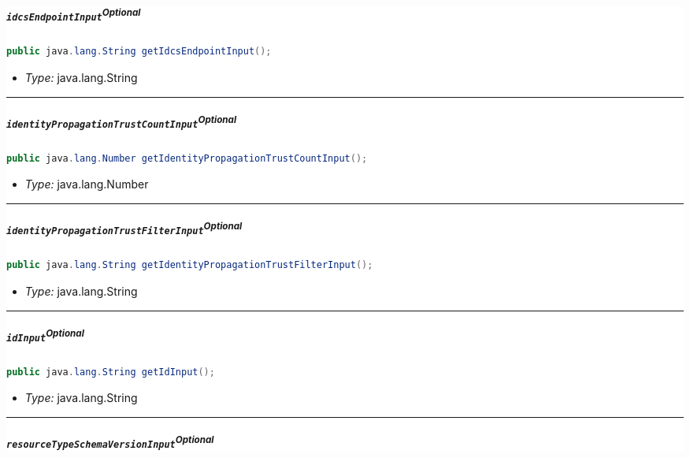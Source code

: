 ##### `idcsEndpointInput`<sup>Optional</sup> <a name="idcsEndpointInput" id="rhizo-co-terraform-provider-oci.dataOciIdentityDomainsIdentityPropagationTrusts.DataOciIdentityDomainsIdentityPropagationTrusts.property.idcsEndpointInput"></a>

```java
public java.lang.String getIdcsEndpointInput();
```

- *Type:* java.lang.String

---

##### `identityPropagationTrustCountInput`<sup>Optional</sup> <a name="identityPropagationTrustCountInput" id="rhizo-co-terraform-provider-oci.dataOciIdentityDomainsIdentityPropagationTrusts.DataOciIdentityDomainsIdentityPropagationTrusts.property.identityPropagationTrustCountInput"></a>

```java
public java.lang.Number getIdentityPropagationTrustCountInput();
```

- *Type:* java.lang.Number

---

##### `identityPropagationTrustFilterInput`<sup>Optional</sup> <a name="identityPropagationTrustFilterInput" id="rhizo-co-terraform-provider-oci.dataOciIdentityDomainsIdentityPropagationTrusts.DataOciIdentityDomainsIdentityPropagationTrusts.property.identityPropagationTrustFilterInput"></a>

```java
public java.lang.String getIdentityPropagationTrustFilterInput();
```

- *Type:* java.lang.String

---

##### `idInput`<sup>Optional</sup> <a name="idInput" id="rhizo-co-terraform-provider-oci.dataOciIdentityDomainsIdentityPropagationTrusts.DataOciIdentityDomainsIdentityPropagationTrusts.property.idInput"></a>

```java
public java.lang.String getIdInput();
```

- *Type:* java.lang.String

---

##### `resourceTypeSchemaVersionInput`<sup>Optional</sup> <a name="resourceTypeSchemaVersionInput" id="rhizo-co-terraform-provider-oci.dataOciIdentityDomainsIdentityPropagationTrusts.DataOciIdentityDomainsIdentityPropagationTrusts.property.resourceTypeSchemaVersionInput"></a>
